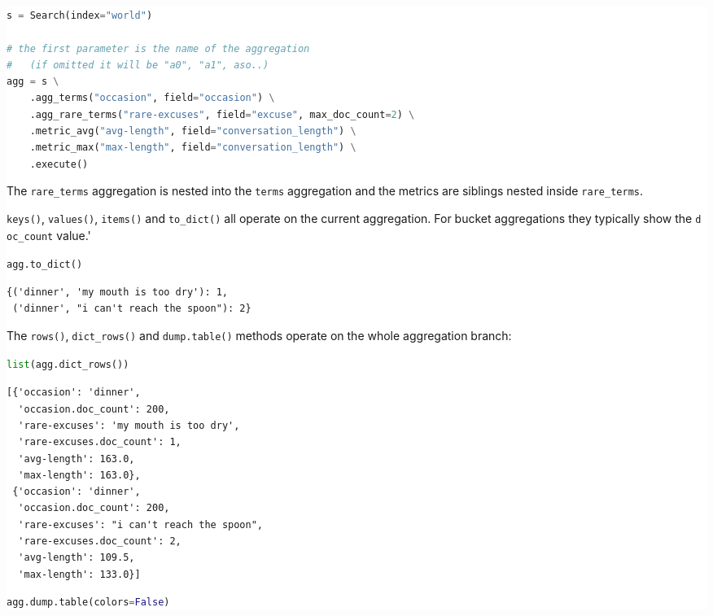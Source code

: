 
```python
s = Search(index="world")

# the first parameter is the name of the aggregation 
#   (if omitted it will be "a0", "a1", aso..)  
agg = s \
    .agg_terms("occasion", field="occasion") \
    .agg_rare_terms("rare-excuses", field="excuse", max_doc_count=2) \
    .metric_avg("avg-length", field="conversation_length") \
    .metric_max("max-length", field="conversation_length") \
    .execute()
```

The `rare_terms` aggregation is nested into the `terms` aggregation and 
the metrics are siblings nested inside `rare_terms`.

`keys()`, `values()`, `items()` and `to_dict()` all operate on the current aggregation.
For bucket aggregations they typically show the `doc_count` value.'


```python
agg.to_dict()
```




    {('dinner', 'my mouth is too dry'): 1,
     ('dinner', "i can't reach the spoon"): 2}



The `rows()`, `dict_rows()` and `dump.table()` methods operate on the whole aggregation branch:


```python
list(agg.dict_rows())
```




    [{'occasion': 'dinner',
      'occasion.doc_count': 200,
      'rare-excuses': 'my mouth is too dry',
      'rare-excuses.doc_count': 1,
      'avg-length': 163.0,
      'max-length': 163.0},
     {'occasion': 'dinner',
      'occasion.doc_count': 200,
      'rare-excuses': "i can't reach the spoon",
      'rare-excuses.doc_count': 2,
      'avg-length': 109.5,
      'max-length': 133.0}]




```python
agg.dump.table(colors=False)
```
